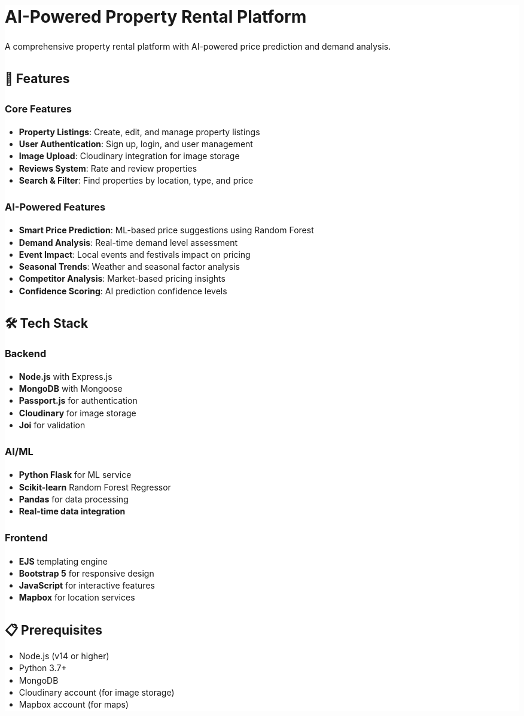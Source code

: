 # AI-Powered Property Rental Platform

A comprehensive property rental platform with AI-powered price prediction and demand analysis.

## 🚀 Features

### Core Features
- **Property Listings**: Create, edit, and manage property listings
- **User Authentication**: Sign up, login, and user management
- **Image Upload**: Cloudinary integration for image storage
- **Reviews System**: Rate and review properties
- **Search & Filter**: Find properties by location, type, and price

### AI-Powered Features
- **Smart Price Prediction**: ML-based price suggestions using Random Forest
- **Demand Analysis**: Real-time demand level assessment
- **Event Impact**: Local events and festivals impact on pricing
- **Seasonal Trends**: Weather and seasonal factor analysis
- **Competitor Analysis**: Market-based pricing insights
- **Confidence Scoring**: AI prediction confidence levels

## 🛠️ Tech Stack

### Backend
- **Node.js** with Express.js
- **MongoDB** with Mongoose
- **Passport.js** for authentication
- **Cloudinary** for image storage
- **Joi** for validation

### AI/ML
- **Python Flask** for ML service
- **Scikit-learn** Random Forest Regressor
- **Pandas** for data processing
- **Real-time data integration**

### Frontend
- **EJS** templating engine
- **Bootstrap 5** for responsive design
- **JavaScript** for interactive features
- **Mapbox** for location services

## 📋 Prerequisites

- Node.js (v14 or higher)
- Python 3.7+
- MongoDB
- Cloudinary account (for image storage)
- Mapbox account (for maps)

